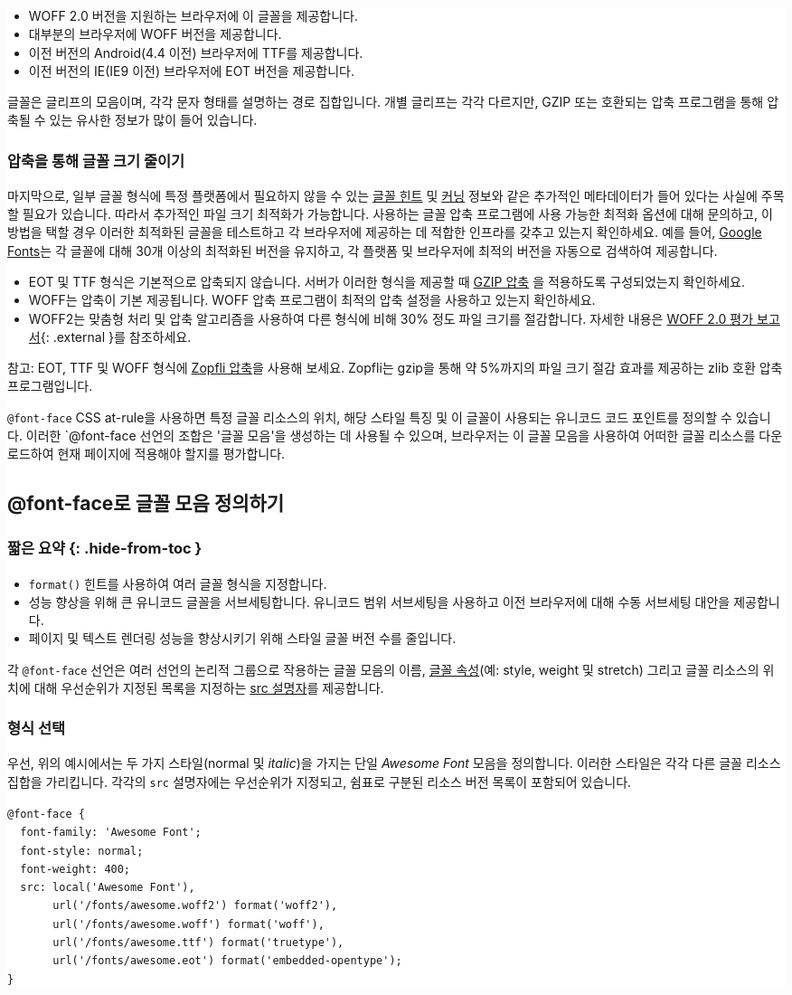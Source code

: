 * WOFF 2.0 버전을 지원하는 브라우저에 이 글꼴을 제공합니다.
* 대부분의 브라우저에 WOFF 버전을 제공합니다.
* 이전 버전의 Android(4.4 이전) 브라우저에 TTF를 제공합니다.
* 이전 버전의 IE(IE9 이전) 브라우저에 EOT 버전을 제공합니다.

글꼴은 글리프의 모음이며, 각각 문자 형태를 설명하는 경로 집합입니다. 개별 글리프는 각각 다르지만, GZIP 또는 호환되는 압축 프로그램을 통해 압축될 수 있는 유사한 정보가 많이 들어 있습니다.

### 압축을 통해 글꼴 크기 줄이기

마지막으로, 일부 글꼴 형식에 특정 플랫폼에서 필요하지 않을 수 있는 [글꼴 힌트](https://en.wikipedia.org/wiki/Font_hinting) 및 [커닝](https://en.wikipedia.org/wiki/Kerning) 정보와 같은 추가적인 메타데이터가 들어 있다는 사실에 주목할 필요가 있습니다. 따라서 추가적인 파일 크기 최적화가 가능합니다. 사용하는 글꼴 압축 프로그램에 사용 가능한 최적화 옵션에 대해 문의하고, 이 방법을 택할 경우 이러한 최적화된 글꼴을 테스트하고 각 브라우저에 제공하는 데 적합한 인프라를 갖추고 있는지 확인하세요. 예를 들어, [Google Fonts](https://fonts.google.com/)는 각 글꼴에 대해 30개 이상의 최적화된 버전을 유지하고, 각 플랫폼 및 브라우저에 최적의 버전을 자동으로 검색하여 제공합니다.

* EOT 및 TTF 형식은 기본적으로 압축되지 않습니다. 서버가 이러한 형식을 제공할 때 [GZIP 압축](/web/fundamentals/performance/optimizing-content-efficiency/optimize-encoding-and-transfer#text-compression-with-gzip) 을 적용하도록 구성되었는지 확인하세요.
* WOFF는 압축이 기본 제공됩니다. WOFF 압축 프로그램이 최적의 압축 설정을 사용하고 있는지 확인하세요.
* WOFF2는 맞춤형 처리 및 압축 알고리즘을 사용하여 다른 형식에 비해 30% 정도 파일 크기를 절감합니다. 자세한 내용은 [WOFF 2.0 평가 보고서](http://www.w3.org/TR/WOFF20ER/){: .external }를 참조하세요.

참고: EOT, TTF 및 WOFF 형식에 [Zopfli 압축](http://en.wikipedia.org/wiki/Zopfli)을 사용해 보세요. Zopfli는 gzip을 통해 약 5%까지의 파일 크기 절감 효과를 제공하는 zlib 호환 압축 프로그램입니다.

`@font-face` CSS at-rule을 사용하면 특정 글꼴 리소스의 위치, 해당 스타일 특징 및 이 글꼴이 사용되는 유니코드 코드 포인트를 정의할 수 있습니다. 이러한 `@font-face 선언의 조합은 '글꼴 모음'을 생성하는 데 사용될 수 있으며, 브라우저는 이 글꼴 모음을 사용하여 어떠한 글꼴 리소스를 다운로드하여 현재 페이지에 적용해야 할지를 평가합니다.

## @font-face로 글꼴 모음 정의하기

### 짧은 요약 {: .hide-from-toc }

* `format()` 힌트를 사용하여 여러 글꼴 형식을 지정합니다.
* 성능 향상을 위해 큰 유니코드 글꼴을 서브세팅합니다. 유니코드 범위 서브세팅을 사용하고 이전 브라우저에 대해 수동 서브세팅 대안을 제공합니다.
* 페이지 및 텍스트 렌더링 성능을 향상시키기 위해 스타일 글꼴 버전 수를 줄입니다.

각 `@font-face` 선언은 여러 선언의 논리적 그룹으로 작용하는 글꼴 모음의 이름, [글꼴 속성](http://www.w3.org/TR/css3-fonts/#font-prop-desc)(예: style, weight 및 stretch) 그리고 글꼴 리소스의 위치에 대해 우선순위가 지정된 목록을 지정하는 [src 설명자](http://www.w3.org/TR/css3-fonts/#src-desc)를 제공합니다.

### 형식 선택

우선, 위의 예시에서는 두 가지 스타일(normal 및 *italic*)을 가지는 단일 *Awesome Font* 모음을 정의합니다. 이러한 스타일은 각각 다른 글꼴 리소스 집합을 가리킵니다. 각각의 `src` 설명자에는 우선순위가 지정되고, 쉼표로 구분된 리소스 버전 목록이 포함되어 있습니다.

    @font-face {
      font-family: 'Awesome Font';
      font-style: normal;
      font-weight: 400;
      src: local('Awesome Font'),
           url('/fonts/awesome.woff2') format('woff2'),
           url('/fonts/awesome.woff') format('woff'),
           url('/fonts/awesome.ttf') format('truetype'),
           url('/fonts/awesome.eot') format('embedded-opentype');
    }
    